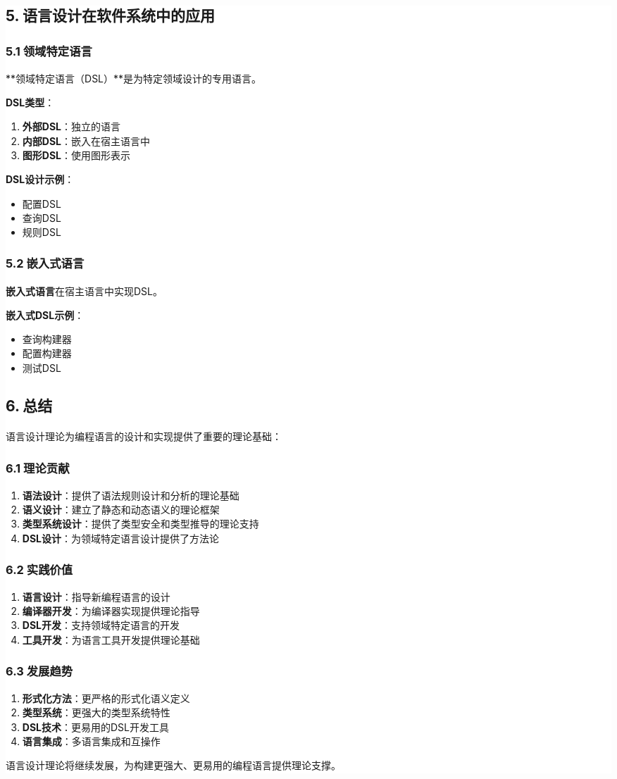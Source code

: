 ## 5. 语言设计在软件系统中的应用

### 5.1 领域特定语言

**领域特定语言（DSL）**是为特定领域设计的专用语言。

**DSL类型**：

1. **外部DSL**：独立的语言
2. **内部DSL**：嵌入在宿主语言中
3. **图形DSL**：使用图形表示

**DSL设计示例**：

- 配置DSL
- 查询DSL
- 规则DSL

### 5.2 嵌入式语言

**嵌入式语言**在宿主语言中实现DSL。

**嵌入式DSL示例**：

- 查询构建器
- 配置构建器
- 测试DSL

## 6. 总结

语言设计理论为编程语言的设计和实现提供了重要的理论基础：

### 6.1 理论贡献

1. **语法设计**：提供了语法规则设计和分析的理论基础
2. **语义设计**：建立了静态和动态语义的理论框架
3. **类型系统设计**：提供了类型安全和类型推导的理论支持
4. **DSL设计**：为领域特定语言设计提供了方法论

### 6.2 实践价值

1. **语言设计**：指导新编程语言的设计
2. **编译器开发**：为编译器实现提供理论指导
3. **DSL开发**：支持领域特定语言的开发
4. **工具开发**：为语言工具开发提供理论基础

### 6.3 发展趋势

1. **形式化方法**：更严格的形式化语义定义
2. **类型系统**：更强大的类型系统特性
3. **DSL技术**：更易用的DSL开发工具
4. **语言集成**：多语言集成和互操作

语言设计理论将继续发展，为构建更强大、更易用的编程语言提供理论支撑。
